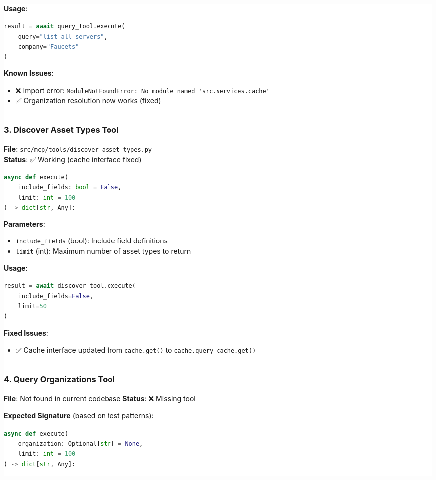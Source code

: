 **Usage**:
```python
result = await query_tool.execute(
    query="list all servers",
    company="Faucets"
)
```

**Known Issues**:
- ❌ Import error: `ModuleNotFoundError: No module named 'src.services.cache'`
- ✅ Organization resolution now works (fixed)

---

### 3. Discover Asset Types Tool
**File**: `src/mcp/tools/discover_asset_types.py`  
**Status**: ✅ Working (cache interface fixed)

```python
async def execute(
    include_fields: bool = False,
    limit: int = 100
) -> dict[str, Any]:
```

**Parameters**:
- `include_fields` (bool): Include field definitions
- `limit` (int): Maximum number of asset types to return

**Usage**:
```python
result = await discover_tool.execute(
    include_fields=False,
    limit=50
)
```

**Fixed Issues**:
- ✅ Cache interface updated from `cache.get()` to `cache.query_cache.get()`

---

### 4. Query Organizations Tool
**File**: Not found in current codebase
**Status**: ❌ Missing tool

**Expected Signature** (based on test patterns):
```python
async def execute(
    organization: Optional[str] = None,
    limit: int = 100
) -> dict[str, Any]:
```

---
